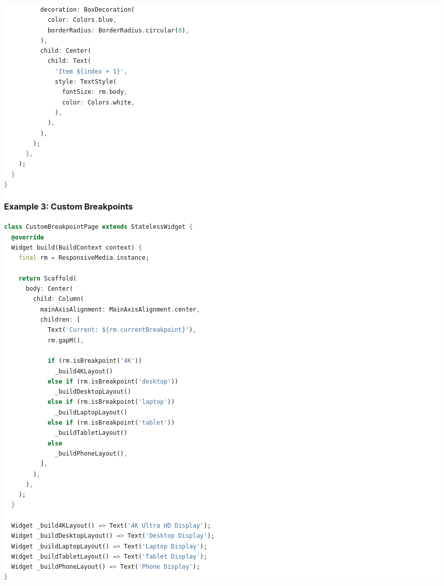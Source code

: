 ```dart
          decoration: BoxDecoration(
            color: Colors.blue,
            borderRadius: BorderRadius.circular(8),
          ),
          child: Center(
            child: Text(
              'Item ${index + 1}',
              style: TextStyle(
                fontSize: rm.body,
                color: Colors.white,
              ),
            ),
          ),
        );
      },
    );
  }
}
```

### Example 3: Custom Breakpoints

```dart
class CustomBreakpointPage extends StatelessWidget {
  @override
  Widget build(BuildContext context) {
    final rm = ResponsiveMedia.instance;

    return Scaffold(
      body: Center(
        child: Column(
          mainAxisAlignment: MainAxisAlignment.center,
          children: [
            Text('Current: ${rm.currentBreakpoint}'),
            rm.gapM(),
            
            if (rm.isBreakpoint('4K'))
              _build4KLayout()
            else if (rm.isBreakpoint('desktop'))
              _buildDesktopLayout()
            else if (rm.isBreakpoint('laptop'))
              _buildLaptopLayout()
            else if (rm.isBreakpoint('tablet'))
              _buildTabletLayout()
            else
              _buildPhoneLayout(),
          ],
        ),
      ),
    );
  }

  Widget _build4KLayout() => Text('4K Ultra HD Display');
  Widget _buildDesktopLayout() => Text('Desktop Display');
  Widget _buildLaptopLayout() => Text('Laptop Display');
  Widget _buildTabletLayout() => Text('Tablet Display');
  Widget _buildPhoneLayout() => Text('Phone Display');
}
```
